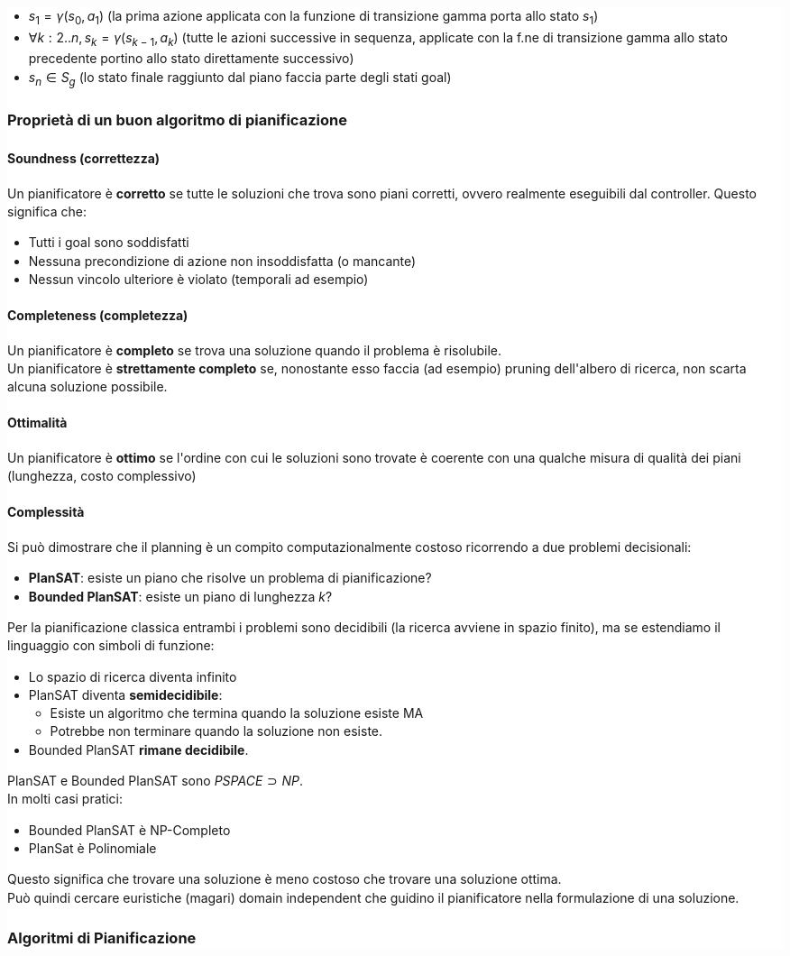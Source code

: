 - $s_1=\gamma(s_0,a_1)$ (la prima azione applicata con la funzione di transizione gamma porta allo stato $s_1$)
- $\forall k: 2..n, s_k = \gamma(s_{k-1},a_k)$ (tutte le azioni successive in sequenza, applicate con la f.ne di transizione gamma allo stato precedente portino allo stato direttamente successivo)
- $s_n \in S_g$ (lo stato finale raggiunto dal piano faccia parte degli stati goal)

### **Proprietà di un buon algoritmo di pianificazione**

#### **Soundness** (correttezza)

Un pianificatore è **corretto** se tutte le soluzioni che trova sono piani corretti, ovvero realmente eseguibili dal controller. Questo significa che:  

- Tutti i goal sono soddisfatti
- Nessuna precondizione di azione non insoddisfatta (o mancante)
- Nessun vincolo ulteriore è violato (temporali ad esempio)
  
#### **Completeness** (completezza)

Un pianificatore è **completo** se trova una soluzione quando il problema è risolubile.  
Un pianificatore è **strettamente completo** se, nonostante esso faccia (ad esempio) pruning dell'albero di ricerca, non scarta alcuna soluzione possibile.

#### **Ottimalità**

Un pianificatore è **ottimo** se l'ordine con cui le soluzioni sono trovate è coerente con una qualche misura di qualità dei piani (lunghezza, costo complessivo)
  
#### **Complessità**

Si può dimostrare che il planning è un compito computazionalmente costoso ricorrendo a due problemi decisionali:

- **PlanSAT**: esiste un piano che risolve un problema di pianificazione?
- **Bounded PlanSAT**: esiste un piano di lunghezza $k$?

Per la pianificazione classica entrambi i problemi sono decidibili (la ricerca avviene in spazio finito), ma se estendiamo il linguaggio con simboli di funzione:

- Lo spazio di ricerca diventa infinito
- PlanSAT diventa **semidecidibile**:
  - Esiste un algoritmo che termina quando la soluzione esiste MA
  - Potrebbe non terminare quando la soluzione non esiste.
- Bounded PlanSAT **rimane decidibile**.

PlanSAT e Bounded PlanSAT sono $PSPACE \supset NP$.  
In molti casi pratici:

- Bounded PlanSAT è NP-Completo
- PlanSat è Polinomiale

Questo significa che trovare una soluzione è meno costoso che trovare una soluzione ottima.  
Può quindi cercare euristiche (magari) domain independent che guidino il pianificatore nella formulazione di una soluzione.

### **Algoritmi di Pianificazione**
